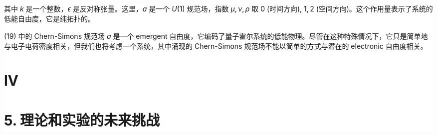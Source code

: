 其中 $k$ 是一个整数，$\epsilon$ 是反对称张量。这里，$a$ 是一个 $U(1)$ 规范场，指数 $\mu, \nu, \rho$ 取 $0$ (时间方向), $1, 2$ (空间方向)。这个作用量表示了系统的低能自由度，它是纯拓扑的。

$(19)$ 中的 Chern-Simons 规范场 $a$ 是一个 emergent 自由度，它编码了量子霍尔系统的低能物理。尽管在这种特殊情况下，它只是简单地与电子电荷密度相关，但我们也将考虑一个系统，其中涌现的 Chern-Simons 规范场不能以简单的方式与潜在的 electronic 自由度相关。

# IV

# 5. 理论和实验的未来挑战
